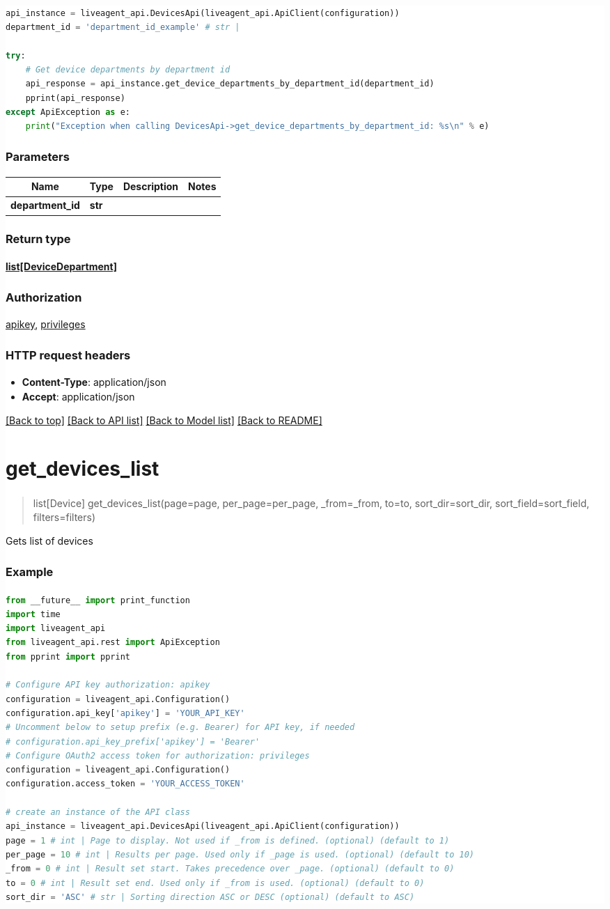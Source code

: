 ```python
api_instance = liveagent_api.DevicesApi(liveagent_api.ApiClient(configuration))
department_id = 'department_id_example' # str | 

try:
    # Get device departments by department id
    api_response = api_instance.get_device_departments_by_department_id(department_id)
    pprint(api_response)
except ApiException as e:
    print("Exception when calling DevicesApi->get_device_departments_by_department_id: %s\n" % e)
```

### Parameters

Name | Type | Description  | Notes
------------- | ------------- | ------------- | -------------
 **department_id** | **str**|  | 

### Return type

[**list[DeviceDepartment]**](DeviceDepartment.md)

### Authorization

[apikey](../README.md#apikey), [privileges](../README.md#privileges)

### HTTP request headers

 - **Content-Type**: application/json
 - **Accept**: application/json

[[Back to top]](#) [[Back to API list]](../README.md#documentation-for-api-endpoints) [[Back to Model list]](../README.md#documentation-for-models) [[Back to README]](../README.md)

# **get_devices_list**
> list[Device] get_devices_list(page=page, per_page=per_page, _from=_from, to=to, sort_dir=sort_dir, sort_field=sort_field, filters=filters)

Gets list of devices

### Example
```python
from __future__ import print_function
import time
import liveagent_api
from liveagent_api.rest import ApiException
from pprint import pprint

# Configure API key authorization: apikey
configuration = liveagent_api.Configuration()
configuration.api_key['apikey'] = 'YOUR_API_KEY'
# Uncomment below to setup prefix (e.g. Bearer) for API key, if needed
# configuration.api_key_prefix['apikey'] = 'Bearer'
# Configure OAuth2 access token for authorization: privileges
configuration = liveagent_api.Configuration()
configuration.access_token = 'YOUR_ACCESS_TOKEN'

# create an instance of the API class
api_instance = liveagent_api.DevicesApi(liveagent_api.ApiClient(configuration))
page = 1 # int | Page to display. Not used if _from is defined. (optional) (default to 1)
per_page = 10 # int | Results per page. Used only if _page is used. (optional) (default to 10)
_from = 0 # int | Result set start. Takes precedence over _page. (optional) (default to 0)
to = 0 # int | Result set end. Used only if _from is used. (optional) (default to 0)
sort_dir = 'ASC' # str | Sorting direction ASC or DESC (optional) (default to ASC)
```